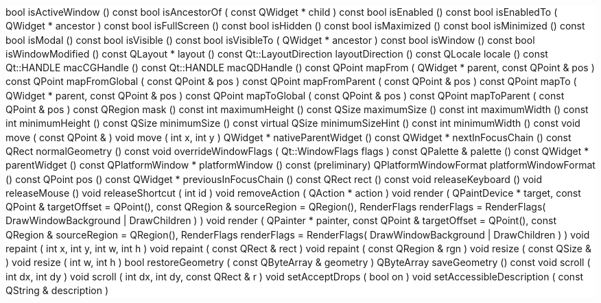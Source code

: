 bool	isActiveWindow () const
bool	isAncestorOf ( const QWidget * child ) const
bool	isEnabled () const
bool	isEnabledTo ( QWidget * ancestor ) const
bool	isFullScreen () const
bool	isHidden () const
bool	isMaximized () const
bool	isMinimized () const
bool	isModal () const
bool	isVisible () const
bool	isVisibleTo ( QWidget * ancestor ) const
bool	isWindow () const
bool	isWindowModified () const
QLayout *	layout () const
Qt::LayoutDirection	layoutDirection () const
QLocale	locale () const
Qt::HANDLE	macCGHandle () const
Qt::HANDLE	macQDHandle () const
QPoint	mapFrom ( QWidget * parent, const QPoint & pos ) const
QPoint	mapFromGlobal ( const QPoint & pos ) const
QPoint	mapFromParent ( const QPoint & pos ) const
QPoint	mapTo ( QWidget * parent, const QPoint & pos ) const
QPoint	mapToGlobal ( const QPoint & pos ) const
QPoint	mapToParent ( const QPoint & pos ) const
QRegion	mask () const
int	maximumHeight () const
QSize	maximumSize () const
int	maximumWidth () const
int	minimumHeight () const
QSize	minimumSize () const
virtual QSize	minimumSizeHint () const
int	minimumWidth () const
void	move ( const QPoint & )
void	move ( int x, int y )
QWidget *	nativeParentWidget () const
QWidget *	nextInFocusChain () const
QRect	normalGeometry () const
void	overrideWindowFlags ( Qt::WindowFlags flags )
const QPalette &	palette () const
QWidget *	parentWidget () const
QPlatformWindow *	platformWindow () const (preliminary)
QPlatformWindowFormat	platformWindowFormat () const
QPoint	pos () const
QWidget *	previousInFocusChain () const
QRect	rect () const
void	releaseKeyboard ()
void	releaseMouse ()
void	releaseShortcut ( int id )
void	removeAction ( QAction * action )
void	render ( QPaintDevice * target, const QPoint & targetOffset = QPoint(), const QRegion & sourceRegion = QRegion(), RenderFlags renderFlags = RenderFlags( DrawWindowBackground | DrawChildren ) )
void	render ( QPainter * painter, const QPoint & targetOffset = QPoint(), const QRegion & sourceRegion = QRegion(), RenderFlags renderFlags = RenderFlags( DrawWindowBackground | DrawChildren ) )
void	repaint ( int x, int y, int w, int h )
void	repaint ( const QRect & rect )
void	repaint ( const QRegion & rgn )
void	resize ( const QSize & )
void	resize ( int w, int h )
bool	restoreGeometry ( const QByteArray & geometry )
QByteArray	saveGeometry () const
void	scroll ( int dx, int dy )
void	scroll ( int dx, int dy, const QRect & r )
void	setAcceptDrops ( bool on )
void	setAccessibleDescription ( const QString & description )